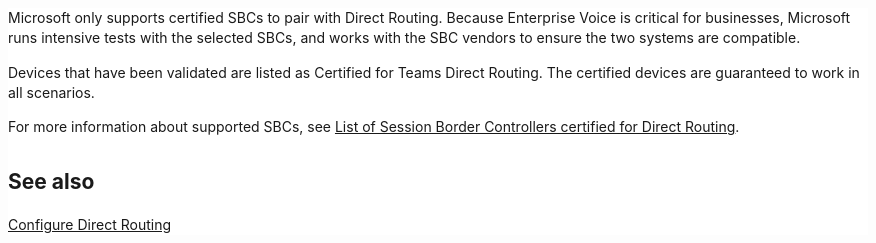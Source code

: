 Microsoft only supports certified SBCs to pair with Direct Routing. Because Enterprise Voice is critical for businesses, Microsoft runs intensive tests with the selected SBCs, and works with the SBC vendors to ensure the two systems are compatible. 

Devices that have been validated are listed as Certified for Teams Direct Routing. The certified devices are guaranteed to work in all scenarios. 

For more information about supported SBCs, see [List of Session Border Controllers certified for Direct Routing](direct-routing-border-controllers.md).

 
## See also

[Configure Direct Routing](direct-routing-configure.md)



